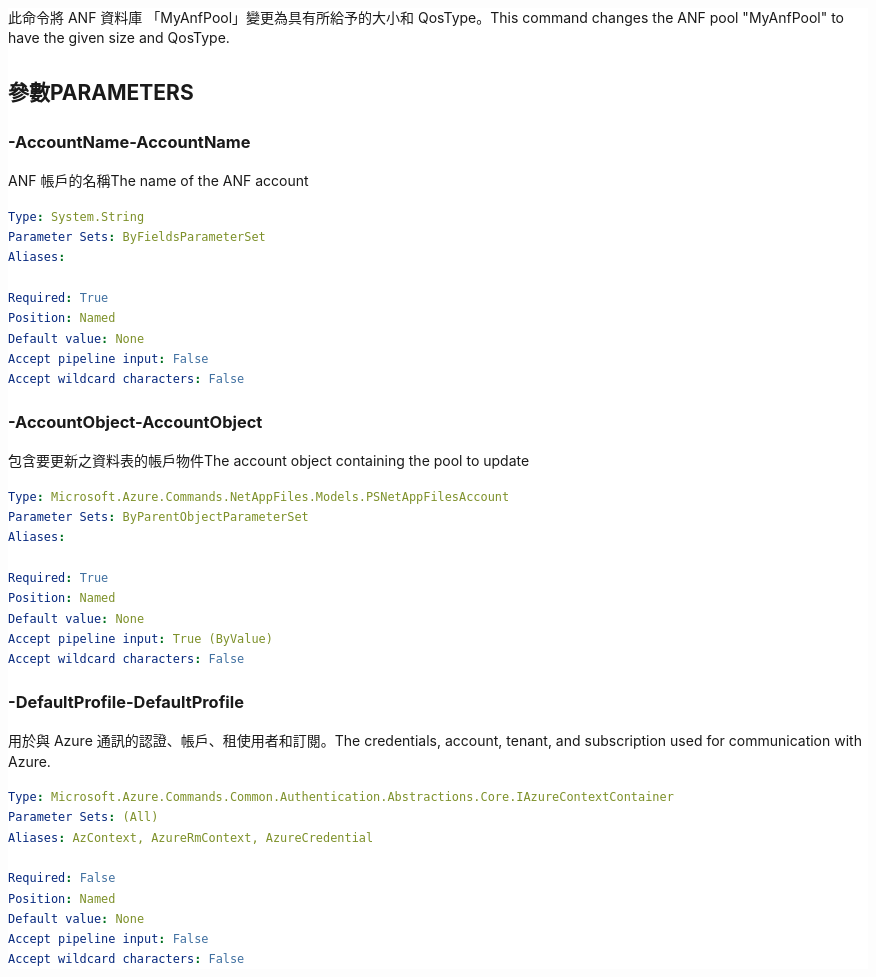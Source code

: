 <span data-ttu-id="ff360-113">此命令將 ANF 資料庫 「MyAnfPool」變更為具有所給予的大小和 QosType。</span><span class="sxs-lookup"><span data-stu-id="ff360-113">This command changes the ANF pool "MyAnfPool" to have the given size and QosType.</span></span>

## <span data-ttu-id="ff360-114">參數</span><span class="sxs-lookup"><span data-stu-id="ff360-114">PARAMETERS</span></span>

### <span data-ttu-id="ff360-115">-AccountName</span><span class="sxs-lookup"><span data-stu-id="ff360-115">-AccountName</span></span>
<span data-ttu-id="ff360-116">ANF 帳戶的名稱</span><span class="sxs-lookup"><span data-stu-id="ff360-116">The name of the ANF account</span></span>

```yaml
Type: System.String
Parameter Sets: ByFieldsParameterSet
Aliases:

Required: True
Position: Named
Default value: None
Accept pipeline input: False
Accept wildcard characters: False
```

### <span data-ttu-id="ff360-117">-AccountObject</span><span class="sxs-lookup"><span data-stu-id="ff360-117">-AccountObject</span></span>
<span data-ttu-id="ff360-118">包含要更新之資料表的帳戶物件</span><span class="sxs-lookup"><span data-stu-id="ff360-118">The account object containing the pool to update</span></span>

```yaml
Type: Microsoft.Azure.Commands.NetAppFiles.Models.PSNetAppFilesAccount
Parameter Sets: ByParentObjectParameterSet
Aliases:

Required: True
Position: Named
Default value: None
Accept pipeline input: True (ByValue)
Accept wildcard characters: False
```

### <span data-ttu-id="ff360-119">-DefaultProfile</span><span class="sxs-lookup"><span data-stu-id="ff360-119">-DefaultProfile</span></span>
<span data-ttu-id="ff360-120">用於與 Azure 通訊的認證、帳戶、租使用者和訂閱。</span><span class="sxs-lookup"><span data-stu-id="ff360-120">The credentials, account, tenant, and subscription used for communication with Azure.</span></span>

```yaml
Type: Microsoft.Azure.Commands.Common.Authentication.Abstractions.Core.IAzureContextContainer
Parameter Sets: (All)
Aliases: AzContext, AzureRmContext, AzureCredential

Required: False
Position: Named
Default value: None
Accept pipeline input: False
Accept wildcard characters: False
```
